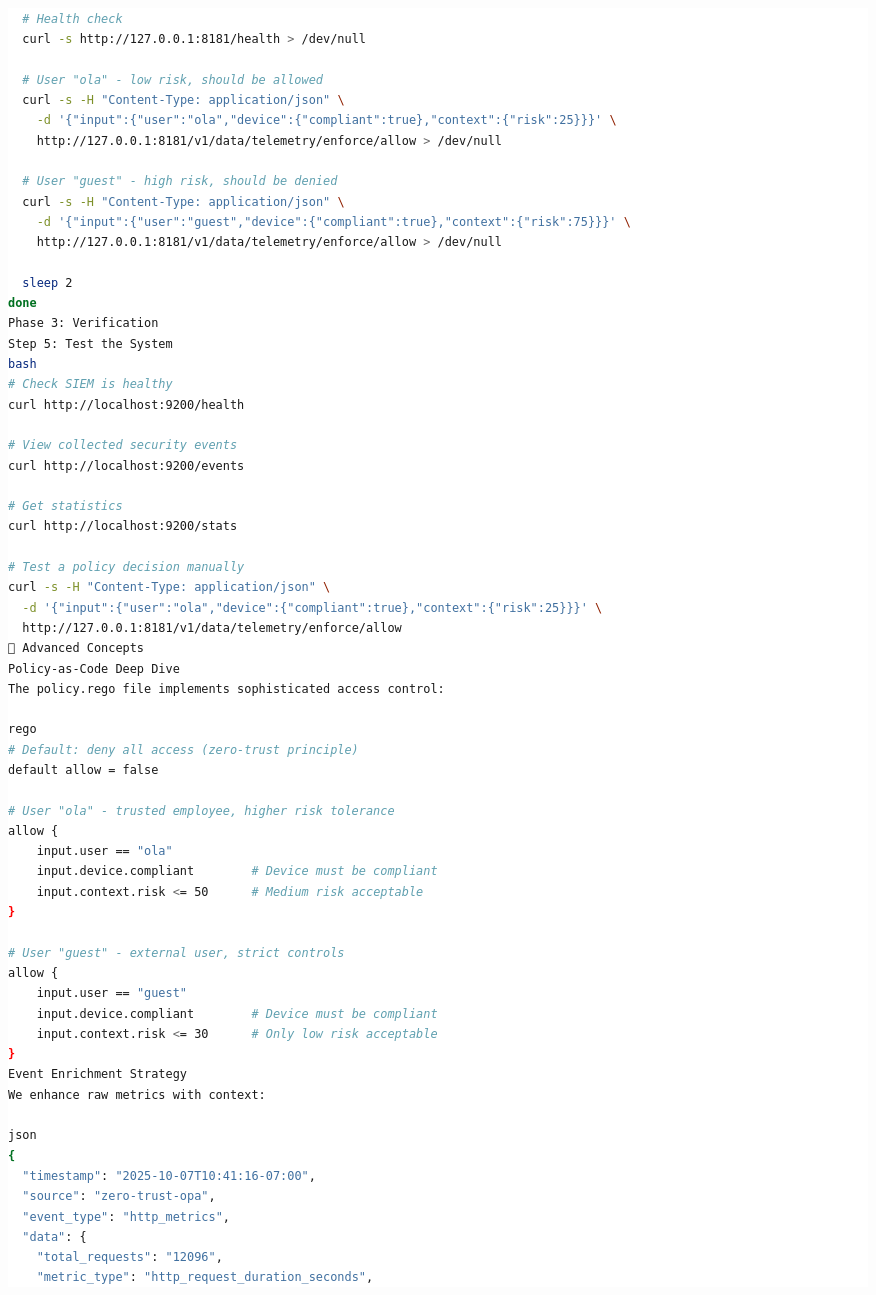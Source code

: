 ```bash
  # Health check
  curl -s http://127.0.0.1:8181/health > /dev/null
  
  # User "ola" - low risk, should be allowed
  curl -s -H "Content-Type: application/json" \
    -d '{"input":{"user":"ola","device":{"compliant":true},"context":{"risk":25}}}' \
    http://127.0.0.1:8181/v1/data/telemetry/enforce/allow > /dev/null
  
  # User "guest" - high risk, should be denied  
  curl -s -H "Content-Type: application/json" \
    -d '{"input":{"user":"guest","device":{"compliant":true},"context":{"risk":75}}}' \
    http://127.0.0.1:8181/v1/data/telemetry/enforce/allow > /dev/null
  
  sleep 2
done
Phase 3: Verification
Step 5: Test the System
bash
# Check SIEM is healthy
curl http://localhost:9200/health

# View collected security events
curl http://localhost:9200/events

# Get statistics
curl http://localhost:9200/stats

# Test a policy decision manually
curl -s -H "Content-Type: application/json" \
  -d '{"input":{"user":"ola","device":{"compliant":true},"context":{"risk":25}}}' \
  http://127.0.0.1:8181/v1/data/telemetry/enforce/allow
🧠 Advanced Concepts
Policy-as-Code Deep Dive
The policy.rego file implements sophisticated access control:

rego
# Default: deny all access (zero-trust principle)
default allow = false

# User "ola" - trusted employee, higher risk tolerance
allow {
    input.user == "ola"
    input.device.compliant        # Device must be compliant
    input.context.risk <= 50      # Medium risk acceptable
}

# User "guest" - external user, strict controls
allow {
    input.user == "guest" 
    input.device.compliant        # Device must be compliant
    input.context.risk <= 30      # Only low risk acceptable
}
Event Enrichment Strategy
We enhance raw metrics with context:

json
{
  "timestamp": "2025-10-07T10:41:16-07:00",
  "source": "zero-trust-opa",
  "event_type": "http_metrics",
  "data": {
    "total_requests": "12096",
    "metric_type": "http_request_duration_seconds",
```